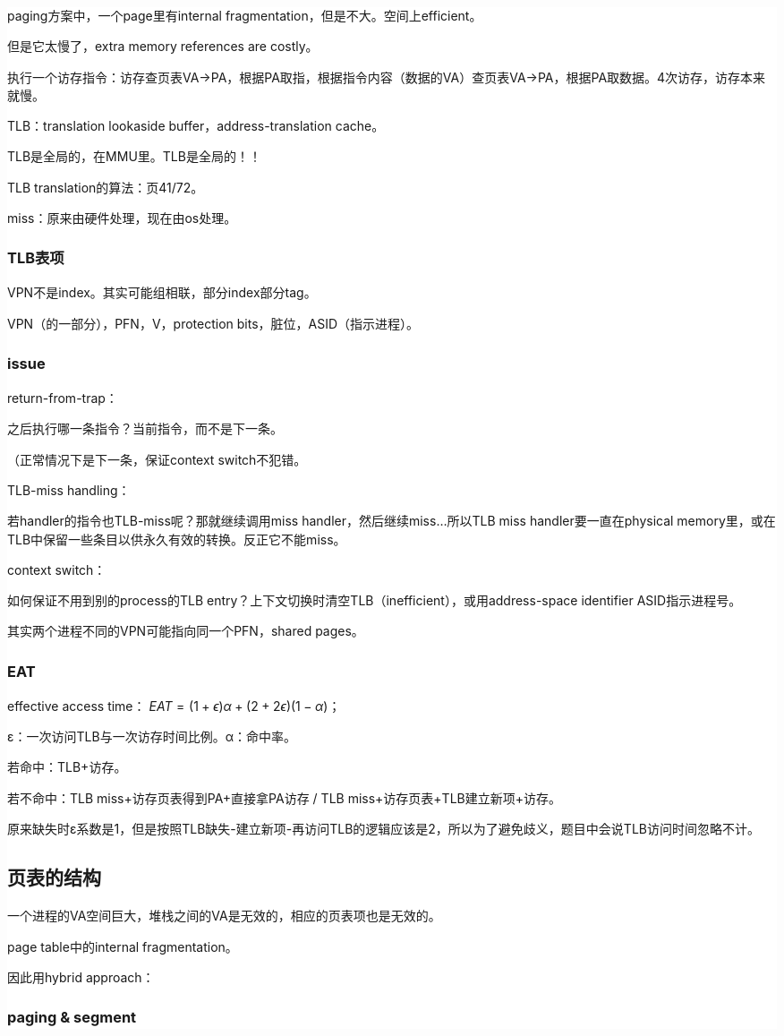 paging方案中，一个page里有internal fragmentation，但是不大。空间上efficient。

但是它太慢了，extra memory references are costly。

执行一个访存指令：访存查页表VA->PA，根据PA取指，根据指令内容（数据的VA）查页表VA->PA，根据PA取数据。4次访存，访存本来就慢。

TLB：translation lookaside buffer，address-translation cache。

TLB是全局的，在MMU里。TLB是全局的！！

TLB translation的算法：页41/72。

miss：原来由硬件处理，现在由os处理。

### TLB表项

VPN不是index。其实可能组相联，部分index部分tag。

VPN（的一部分），PFN，V，protection bits，脏位，ASID（指示进程）。

### issue

return-from-trap：

之后执行哪一条指令？当前指令，而不是下一条。

（正常情况下是下一条，保证context switch不犯错。

TLB-miss handling：

若handler的指令也TLB-miss呢？那就继续调用miss handler，然后继续miss…所以TLB miss handler要一直在physical memory里，或在TLB中保留一些条目以供永久有效的转换。反正它不能miss。

context switch：

如何保证不用到别的process的TLB entry？上下文切换时清空TLB（inefficient），或用address-space identifier ASID指示进程号。

其实两个进程不同的VPN可能指向同一个PFN，shared pages。

### EAT

effective access time： $EAT=(1+\epsilon)\alpha+(2+2\epsilon)(1-\alpha)$；

ε：一次访问TLB与一次访存时间比例。α：命中率。

若命中：TLB+访存。

若不命中：TLB miss+访存页表得到PA+直接拿PA访存 / TLB miss+访存页表+TLB建立新项+访存。

原来缺失时ε系数是1，但是按照TLB缺失-建立新项-再访问TLB的逻辑应该是2，所以为了避免歧义，题目中会说TLB访问时间忽略不计。

## 页表的结构

一个进程的VA空间巨大，堆栈之间的VA是无效的，相应的页表项也是无效的。

page table中的internal fragmentation。

因此用hybrid approach：

### paging & segment
